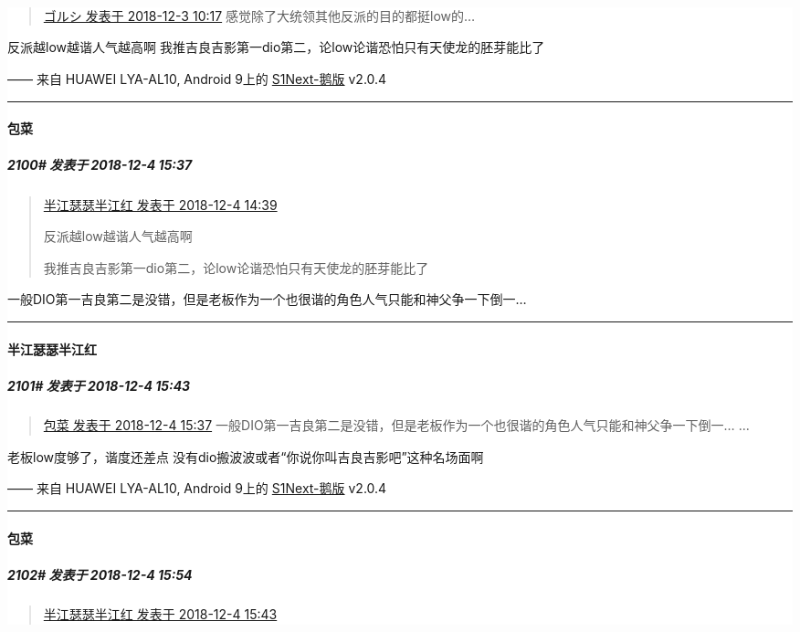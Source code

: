 

<blockquote><a href="httphttps://bbs.saraba1st.com/2b/forum.php?mod=redirect&amp;goto=findpost&amp;pid=41808417&amp;ptid=1574553" target="_blank">ゴルシ 发表于 2018-12-3 10:17</a>
感觉除了大统领其他反派的目的都挺low的…</blockquote>
反派越low越谐人气越高啊
我推吉良吉影第一dio第二，论low论谐恐怕只有天使龙的胚芽能比了

—— 来自 HUAWEI LYA-AL10, Android 9上的 [S1Next-鹅版](https://github.com/ykrank/S1-Next/releases) v2.0.4







-----

####  包菜  
##### 2100#       发表于 2018-12-4 15:37



<blockquote><a href="httphttps://bbs.saraba1st.com/2b/forum.php?mod=redirect&amp;goto=findpost&amp;pid=41823476&amp;ptid=1574553" target="_blank">半江瑟瑟半江红 发表于 2018-12-4 14:39</a>

反派越low越谐人气越高啊

我推吉良吉影第一dio第二，论low论谐恐怕只有天使龙的胚芽能比了</blockquote>
一般DIO第一吉良第二是没错，但是老板作为一个也很谐的角色人气只能和神父争一下倒一…







-----

####  半江瑟瑟半江红  
##### 2101#       发表于 2018-12-4 15:43



<blockquote><a href="httphttps://bbs.saraba1st.com/2b/forum.php?mod=redirect&amp;goto=findpost&amp;pid=41824204&amp;ptid=1574553" target="_blank">包菜 发表于 2018-12-4 15:37</a>
一般DIO第一吉良第二是没错，但是老板作为一个也很谐的角色人气只能和神父争一下倒一… ...</blockquote>
老板low度够了，谐度还差点
没有dio搬波波或者“你说你叫吉良吉影吧”这种名场面啊

—— 来自 HUAWEI LYA-AL10, Android 9上的 [S1Next-鹅版](https://github.com/ykrank/S1-Next/releases) v2.0.4







-----

####  包菜  
##### 2102#       发表于 2018-12-4 15:54



<blockquote><a href="httphttps://bbs.saraba1st.com/2b/forum.php?mod=redirect&amp;goto=findpost&amp;pid=41824272&amp;ptid=1574553" target="_blank">半江瑟瑟半江红 发表于 2018-12-4 15:43</a>
